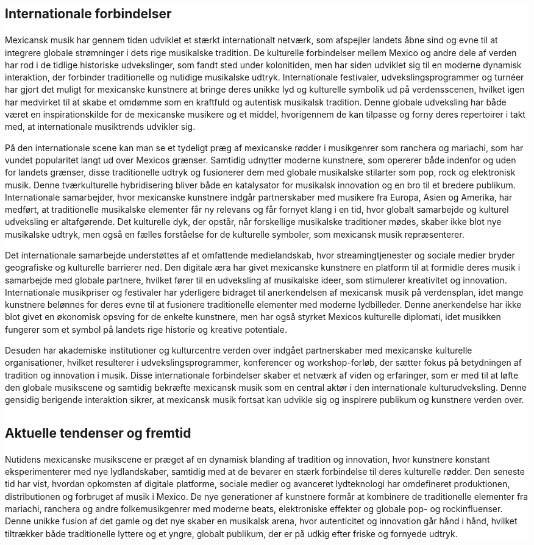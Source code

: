 
## Internationale forbindelser

Mexicansk musik har gennem tiden udviklet et stærkt internationalt netværk, som afspejler landets åbne sind og evne til at integrere globale strømninger i dets rige musikalske tradition. De kulturelle forbindelser mellem Mexico og andre dele af verden har rod i de tidlige historiske udvekslinger, som fandt sted under kolonitiden, men har siden udviklet sig til en moderne dynamisk interaktion, der forbinder traditionelle og nutidige musikalske udtryk. Internationale festivaler, udvekslingsprogrammer og turnéer har gjort det muligt for mexicanske kunstnere at bringe deres unikke lyd og kulturelle symbolik ud på verdensscenen, hvilket igen har medvirket til at skabe et omdømme som en kraftfuld og autentisk musikalsk tradition. Denne globale udveksling har både været en inspirationskilde for de mexicanske musikere og et middel, hvorigennem de kan tilpasse og forny deres repertoirer i takt med, at internationale musiktrends udvikler sig.

På den internationale scene kan man se et tydeligt præg af mexicanske rødder i musikgenrer som ranchera og mariachi, som har vundet popularitet langt ud over Mexicos grænser. Samtidig udnytter moderne kunstnere, som opererer både indenfor og uden for landets grænser, disse traditionelle udtryk og fusionerer dem med globale musikalske stilarter som pop, rock og elektronisk musik. Denne tværkulturelle hybridisering bliver både en katalysator for musikalsk innovation og en bro til et bredere publikum. Internationale samarbejder, hvor mexicanske kunstnere indgår partnerskaber med musikere fra Europa, Asien og Amerika, har medført, at traditionelle musikalske elementer får ny relevans og får fornyet klang i en tid, hvor globalt samarbejde og kulturel udveksling er altafgørende. Det kulturelle dyk, der opstår, når forskellige musikalske traditioner mødes, skaber ikke blot nye musikalske udtryk, men også en fælles forståelse for de kulturelle symboler, som mexicansk musik repræsenterer.

Det internationale samarbejde understøttes af et omfattende medielandskab, hvor streamingtjenester og sociale medier bryder geografiske og kulturelle barrierer ned. Den digitale æra har givet mexicanske kunstnere en platform til at formidle deres musik i samarbejde med globale partnere, hvilket fører til en udveksling af musikalske ideer, som stimulerer kreativitet og innovation. Internationale musikpriser og festivaler har yderligere bidraget til anerkendelsen af mexicansk musik på verdensplan, idet mange kunstnere belønnes for deres evne til at fusionere traditionelle elementer med moderne lydbilleder. Denne anerkendelse har ikke blot givet en økonomisk opsving for de enkelte kunstnere, men har også styrket Mexicos kulturelle diplomati, idet musikken fungerer som et symbol på landets rige historie og kreative potentiale.

Desuden har akademiske institutioner og kulturcentre verden over indgået partnerskaber med mexicanske kulturelle organisationer, hvilket resulterer i udvekslingsprogrammer, konferencer og workshop-forløb, der sætter fokus på betydningen af tradition og innovation i musik. Disse internationale forbindelser skaber et netværk af viden og erfaringer, som er med til at løfte den globale musikscene og samtidig bekræfte mexicansk musik som en central aktør i den internationale kulturudveksling. Denne gensidig berigende interaktion sikrer, at mexicansk musik fortsat kan udvikle sig og inspirere publikum og kunstnere verden over.


## Aktuelle tendenser og fremtid

Nutidens mexicanske musikscene er præget af en dynamisk blanding af tradition og innovation, hvor kunstnere konstant eksperimenterer med nye lydlandskaber, samtidig med at de bevarer en stærk forbindelse til deres kulturelle rødder. Den seneste tid har vist, hvordan opkomsten af digitale platforme, sociale medier og avanceret lydteknologi har omdefineret produktionen, distributionen og forbruget af musik i Mexico. De nye generationer af kunstnere formår at kombinere de traditionelle elementer fra mariachi, ranchera og andre folkemusikgenrer med moderne beats, elektroniske effekter og globale pop- og rockinfluenser. Denne unikke fusion af det gamle og det nye skaber en musikalsk arena, hvor autenticitet og innovation går hånd i hånd, hvilket tiltrækker både traditionelle lyttere og et yngre, globalt publikum, der er på udkig efter friske og fornyede udtryk.
